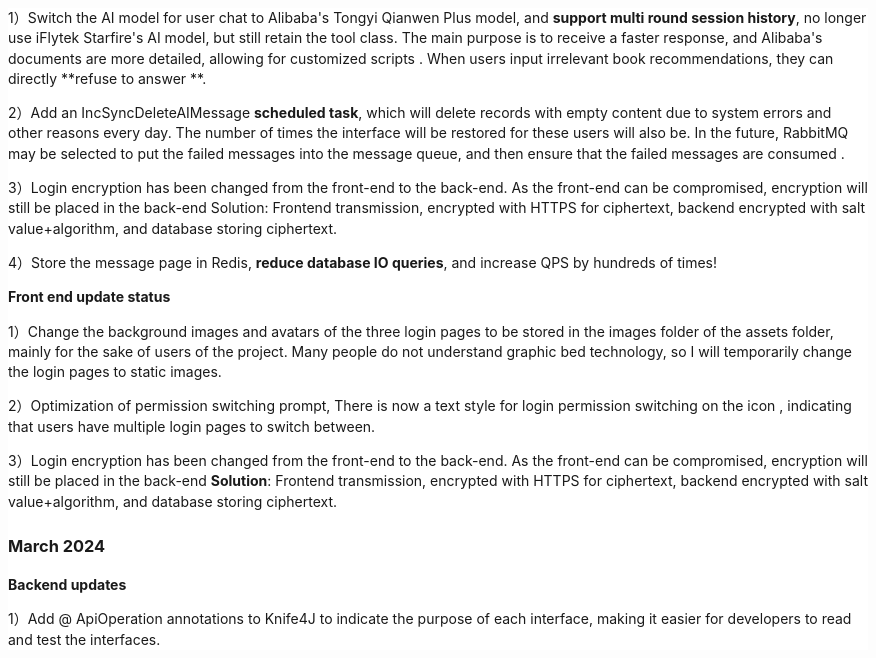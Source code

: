 1）Switch the AI model for user chat to Alibaba's Tongyi Qianwen Plus model, and **support multi round session history**, no longer use iFlytek Starfire's AI model, but still retain the tool class. The main purpose is to receive a faster response, and Alibaba's documents are more detailed, allowing for  customized scripts . When users input irrelevant book recommendations, they can directly **refuse to answer **.

2）Add an IncSyncDeleteAIMessage **scheduled task**, which will delete records with empty content due to system errors and other reasons every day. The number of times the interface will be restored for these users will also be. In the future, RabbitMQ may be selected to put the failed messages into the message queue, and then ensure that the failed messages are consumed .

3）Login encryption has been changed from the front-end to the back-end. As the front-end can be compromised, encryption will still be placed in the back-end Solution:  Frontend transmission, encrypted with HTTPS for ciphertext, backend encrypted with salt value+algorithm, and database storing ciphertext.

4）Store the message page in Redis, **reduce database IO queries**, and increase QPS by hundreds of times!

**Front end update status**

1）Change the background images and avatars of the three login pages to be stored in the images folder of the assets folder,  mainly for the sake of users of the project. Many people do not understand graphic bed technology, so I will temporarily change the login pages to static images.

2）Optimization of permission switching prompt,  There is now a text style for login permission switching on the icon , indicating that users have multiple login pages to switch between.

3）Login encryption has been changed from the front-end to the back-end. As the front-end can be compromised, encryption will still be placed in the back-end **Solution**: Frontend transmission, encrypted with HTTPS for ciphertext, backend encrypted with salt value+algorithm, and database storing ciphertext.

### March 2024

**Backend updates**

1）Add @ ApiOperation annotations to Knife4J to indicate the purpose of each interface, making it easier for developers to read and test the interfaces.
